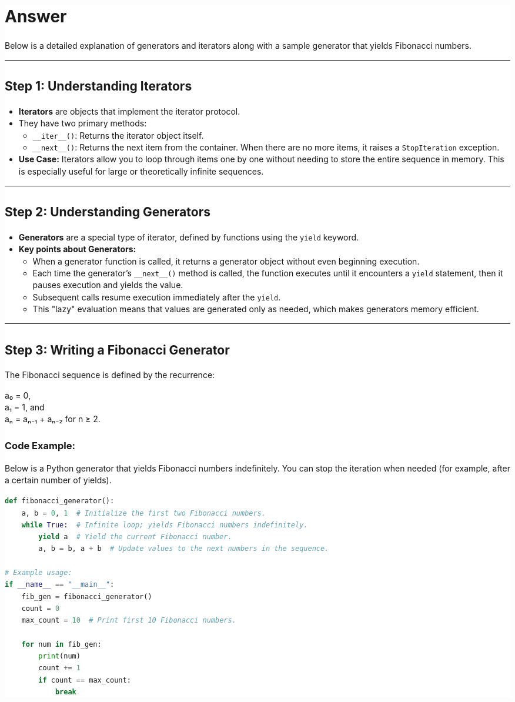 # Answer

Below is a detailed explanation of generators and iterators along with a sample generator that yields Fibonacci numbers.

---

## Step 1: Understanding Iterators

- **Iterators** are objects that implement the iterator protocol.  
- They have two primary methods:
  - `__iter__()`: Returns the iterator object itself.
  - `__next__()`: Returns the next item from the container. When there are no more items, it raises a `StopIteration` exception.
- **Use Case:** Iterators allow you to loop through items one by one without needing to store the entire sequence in memory. This is especially useful for large or theoretically infinite sequences.

---

## Step 2: Understanding Generators

- **Generators** are a special type of iterator, defined by functions using the `yield` keyword.
- **Key points about Generators:**
  - When a generator function is called, it returns a generator object without even beginning execution.
  - Each time the generator’s `__next__()` method is called, the function executes until it encounters a `yield` statement, then it pauses execution and yields the value.
  - Subsequent calls resume execution immediately after the `yield`.
  - This "lazy" evaluation means that values are generated only as needed, which makes generators memory efficient.

---

## Step 3: Writing a Fibonacci Generator

The Fibonacci sequence is defined by the recurrence:
  
  a₀ = 0,  
  a₁ = 1, and  
  aₙ = aₙ₋₁ + aₙ₋₂ for n ≥ 2.

### Code Example:

Below is a Python generator that yields Fibonacci numbers indefinitely. You can stop the iteration when needed (for example, after a certain number of yields).

```python
def fibonacci_generator():
    a, b = 0, 1  # Initialize the first two Fibonacci numbers.
    while True:  # Infinite loop; yields Fibonacci numbers indefinitely.
        yield a  # Yield the current Fibonacci number.
        a, b = b, a + b  # Update values to the next numbers in the sequence.

# Example usage:
if __name__ == "__main__":
    fib_gen = fibonacci_generator()
    count = 0
    max_count = 10  # Print first 10 Fibonacci numbers.
    
    for num in fib_gen:
        print(num)
        count += 1
        if count == max_count:
            break
```
